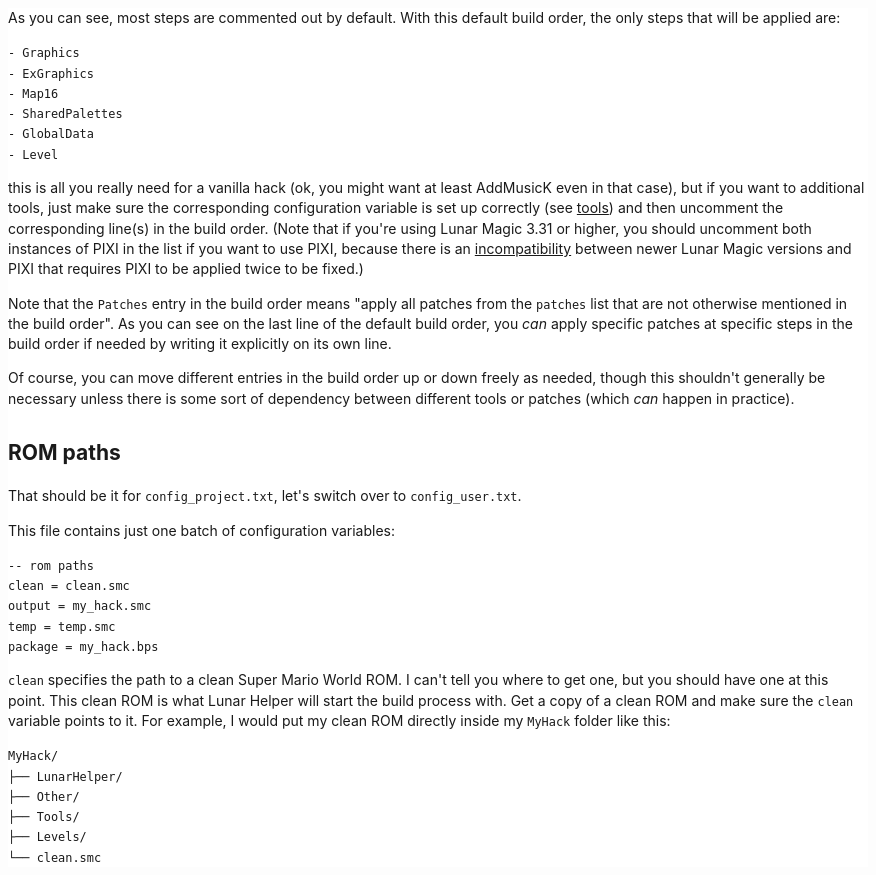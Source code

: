 As you can see, most steps are commented out by default. With this default build order, the only steps that will be applied are:

```
- Graphics
- ExGraphics
- Map16
- SharedPalettes
- GlobalData
- Level
```

this is all you really need for a vanilla hack (ok, you might want at least AddMusicK even in that case), but if you want to additional tools, just make sure the corresponding configuration variable is set up correctly (see [tools](#tools)) and then uncomment the corresponding line(s) in the build order. (Note that if you're using Lunar Magic 3.31 or higher, you should uncomment both instances of PIXI in the list if you want to use PIXI, because there is an [incompatibility](https://github.com/JackTheSpades/SpriteToolSuperDelux/issues/53) between newer Lunar Magic versions and PIXI that requires PIXI to be applied twice to be fixed.)

Note that the `Patches` entry in the build order means "apply all patches from the `patches` list that are not otherwise mentioned in the build order". As you can see on the last line of the default build order, you *can* apply specific patches at specific steps in the build order if needed by writing it explicitly on its own line.

Of course, you can move different entries in the build order up or down freely as needed, though this shouldn't generally be necessary unless there is some sort of dependency between different tools or patches (which *can* happen in practice).

## ROM paths

That should be it for `config_project.txt`, let's switch over to `config_user.txt`.

This file contains just one batch of configuration variables:

```
-- rom paths
clean = clean.smc
output = my_hack.smc
temp = temp.smc
package = my_hack.bps
```

`clean` specifies the path to a clean Super Mario World ROM. I can't tell you where to get one, but you should have one at this point. This clean ROM is what Lunar Helper will start the build process with. Get a copy of a clean ROM and make sure the `clean` variable points to it. For example, I would put my clean ROM directly inside my `MyHack` folder like this:

```
MyHack/
├── LunarHelper/
├── Other/
├── Tools/
├── Levels/
└── clean.smc
```
